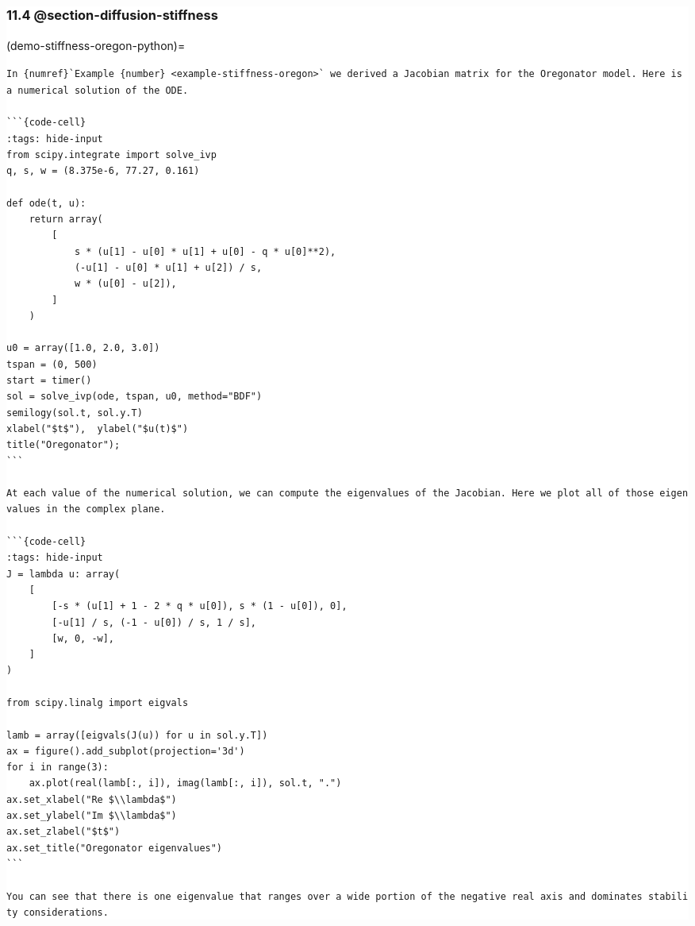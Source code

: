 
### 11.4 @section-diffusion-stiffness
(demo-stiffness-oregon-python)=
``````{dropdown} @demo-stiffness-oregon
In {numref}`Example {number} <example-stiffness-oregon>` we derived a Jacobian matrix for the Oregonator model. Here is a numerical solution of the ODE.

```{code-cell}
:tags: hide-input
from scipy.integrate import solve_ivp
q, s, w = (8.375e-6, 77.27, 0.161)

def ode(t, u):
    return array(
        [
            s * (u[1] - u[0] * u[1] + u[0] - q * u[0]**2),
            (-u[1] - u[0] * u[1] + u[2]) / s,
            w * (u[0] - u[2]),
        ]
    )

u0 = array([1.0, 2.0, 3.0])
tspan = (0, 500)
start = timer()
sol = solve_ivp(ode, tspan, u0, method="BDF")
semilogy(sol.t, sol.y.T)
xlabel("$t$"),  ylabel("$u(t)$")
title("Oregonator");
```

At each value of the numerical solution, we can compute the eigenvalues of the Jacobian. Here we plot all of those eigenvalues in the complex plane.

```{code-cell}
:tags: hide-input
J = lambda u: array(
    [
        [-s * (u[1] + 1 - 2 * q * u[0]), s * (1 - u[0]), 0],
        [-u[1] / s, (-1 - u[0]) / s, 1 / s],
        [w, 0, -w],
    ]
)

from scipy.linalg import eigvals

lamb = array([eigvals(J(u)) for u in sol.y.T])
ax = figure().add_subplot(projection='3d')
for i in range(3):
    ax.plot(real(lamb[:, i]), imag(lamb[:, i]), sol.t, ".")
ax.set_xlabel("Re $\\lambda$")
ax.set_ylabel("Im $\\lambda$")
ax.set_zlabel("$t$")
ax.set_title("Oregonator eigenvalues")
```

You can see that there is one eigenvalue that ranges over a wide portion of the negative real axis and dominates stability considerations.
``````
